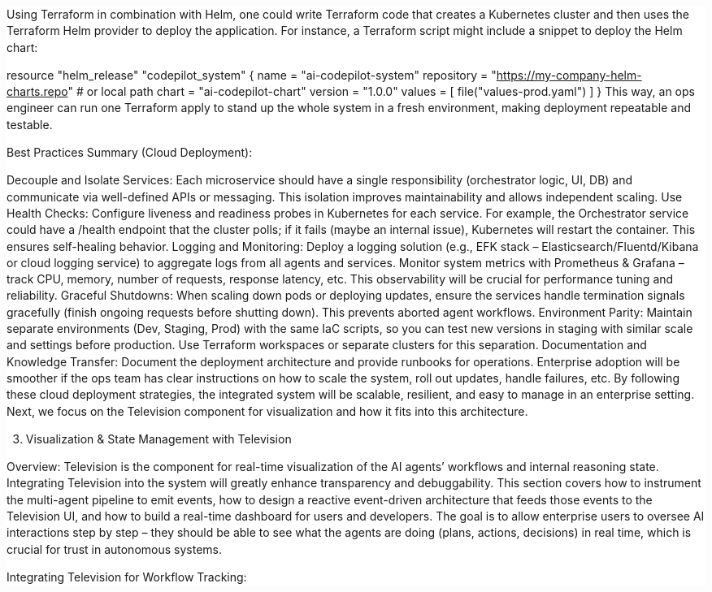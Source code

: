 Using Terraform in combination with Helm, one could write Terraform code that creates a Kubernetes cluster and then uses the Terraform Helm provider to deploy the application. For instance, a Terraform script might include a snippet to deploy the Helm chart:

resource "helm_release" "codepilot_system" {
  name       = "ai-codepilot-system"
  repository = "https://my-company-helm-charts.repo"  # or local path
  chart      = "ai-codepilot-chart"
  version    = "1.0.0"
  values     = [
    file("values-prod.yaml")
  ]
}
This way, an ops engineer can run one Terraform apply to stand up the whole system in a fresh environment, making deployment repeatable and testable.

Best Practices Summary (Cloud Deployment):

Decouple and Isolate Services: Each microservice should have a single responsibility (orchestrator logic, UI, DB) and communicate via well-defined APIs or messaging. This isolation improves maintainability and allows independent scaling.
Use Health Checks: Configure liveness and readiness probes in Kubernetes for each service. For example, the Orchestrator service could have a /health endpoint that the cluster polls; if it fails (maybe an internal issue), Kubernetes will restart the container. This ensures self-healing behavior.
Logging and Monitoring: Deploy a logging solution (e.g., EFK stack – Elasticsearch/Fluentd/Kibana or cloud logging service) to aggregate logs from all agents and services. Monitor system metrics with Prometheus & Grafana – track CPU, memory, number of requests, response latency, etc. This observability will be crucial for performance tuning and reliability.
Graceful Shutdowns: When scaling down pods or deploying updates, ensure the services handle termination signals gracefully (finish ongoing requests before shutting down). This prevents aborted agent workflows.
Environment Parity: Maintain separate environments (Dev, Staging, Prod) with the same IaC scripts, so you can test new versions in staging with similar scale and settings before production. Use Terraform workspaces or separate clusters for this separation.
Documentation and Knowledge Transfer: Document the deployment architecture and provide runbooks for operations. Enterprise adoption will be smoother if the ops team has clear instructions on how to scale the system, roll out updates, handle failures, etc.
By following these cloud deployment strategies, the integrated system will be scalable, resilient, and easy to manage in an enterprise setting. Next, we focus on the Television component for visualization and how it fits into this architecture.

3. Visualization & State Management with Television

Overview:
Television is the component for real-time visualization of the AI agents’ workflows and internal reasoning state. Integrating Television into the system will greatly enhance transparency and debuggability. This section covers how to instrument the multi-agent pipeline to emit events, how to design a reactive event-driven architecture that feeds those events to the Television UI, and how to build a real-time dashboard for users and developers. The goal is to allow enterprise users to oversee AI interactions step by step – they should be able to see what the agents are doing (plans, actions, decisions) in real time, which is crucial for trust in autonomous systems.

Integrating Television for Workflow Tracking:
